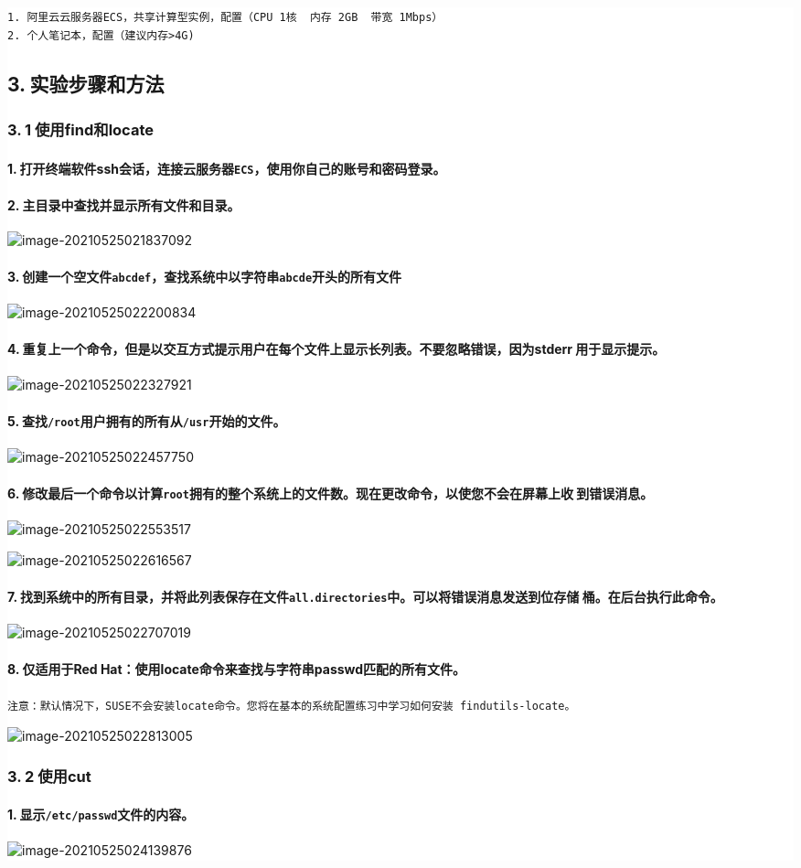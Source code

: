 ```
1. 阿里云云服务器ECS，共享计算型实例，配置（CPU 1核  内存 2GB  带宽 1Mbps）
2. 个人笔记本，配置（建议内存>4G)
```

## 3. 实验步骤和方法

### 3. 1 使用find和locate

#### 1. 打开终端软件ssh会话，连接云服务器`ECS`，使用你自己的账号和密码登录。
#### 2. 主目录中查找并显示所有文件和目录。

![image-20210525021837092](https://gitee.com/Monkeyman520/MonkeyImgURL/raw/master/img/20210525021838.png)

#### 3. 创建一个空文件`abcdef`，查找系统中以字符串`abcde`开头的所有文件

![image-20210525022200834](https://gitee.com/Monkeyman520/MonkeyImgURL/raw/master/img/20210525022200.png)

#### 4. 重复上一个命令，但是以交互方式提示用户在每个文件上显示长列表。不要忽略错误，因为stderr 用于显示提示。

![image-20210525022327921](https://gitee.com/Monkeyman520/MonkeyImgURL/raw/master/img/20210525022328.png)

#### 5. 查找`/root`用户拥有的所有从`/usr`开始的文件。

![image-20210525022457750](https://gitee.com/Monkeyman520/MonkeyImgURL/raw/master/img/20210525022457.png)

#### 6. 修改最后一个命令以计算`root`拥有的整个系统上的文件数。现在更改命令，以使您不会在屏幕上收 到错误消息。

![image-20210525022553517](https://gitee.com/Monkeyman520/MonkeyImgURL/raw/master/img/20210525022553.png)

![image-20210525022616567](https://gitee.com/Monkeyman520/MonkeyImgURL/raw/master/img/20210525022616.png)

#### 7. 找到系统中的所有目录，并将此列表保存在文件`all.directories`中。可以将错误消息发送到位存储 桶。在后台执行此命令。

![image-20210525022707019](https://gitee.com/Monkeyman520/MonkeyImgURL/raw/master/img/20210525022707.png)

#### 8. 仅适用于Red Hat：使用locate命令来查找与字符串passwd匹配的所有文件。

`注意：默认情况下，SUSE不会安装locate命令。您将在基本的系统配置练习中学习如何安装 findutils-locate。`

![image-20210525022813005](https://gitee.com/Monkeyman520/MonkeyImgURL/raw/master/img/20210525022813.png)

### 3. 2 使用cut

#### 1. 显示`/etc/passwd`文件的内容。

![image-20210525024139876](https://gitee.com/Monkeyman520/MonkeyImgURL/raw/master/img/20210525024140.png)
